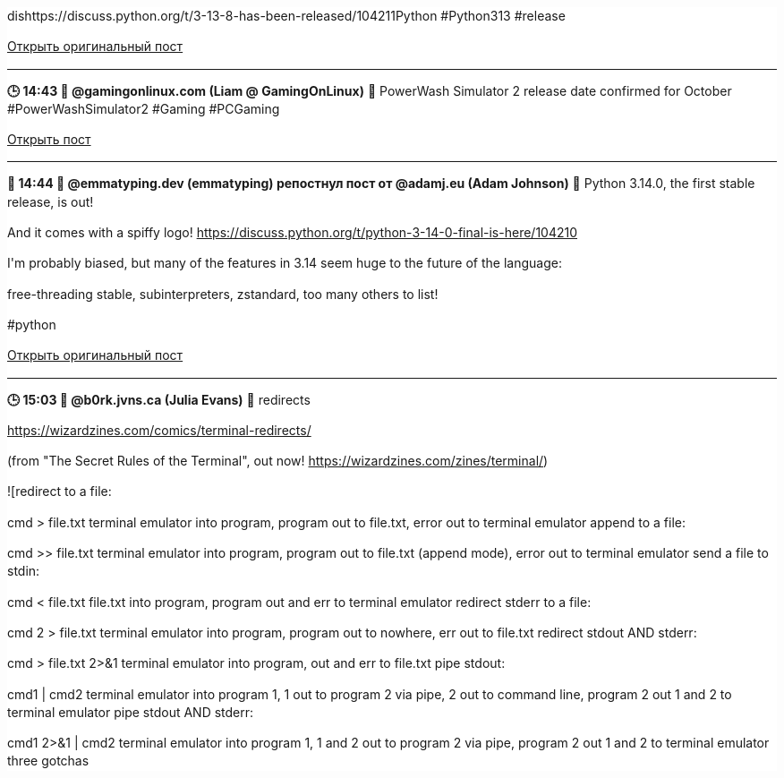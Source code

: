 dishttps://discuss.python.org/t/3-13-8-has-been-released/104211Python #Python313 #release

[Открыть оригинальный пост](https://bsky.app/profile/yhg1s.bsky.social/post/3m2me6fe5qk2s)

----
**🕒 14:43 👤 @gamingonlinux.com (Liam @ GamingOnLinux)**
💬 PowerWash Simulator 2 release date confirmed for October
#PowerWashSimulator2 #Gaming #PCGaming

[Открыть пост](https://bsky.app/profile/gamingonlinux.com/post/3m2meezj3ai2t)

----
**🔄 14:44 👤 @emmatyping.dev (emmatyping) репостнул пост от @adamj.eu (Adam Johnson)**
💬 Python 3.14.0, the first stable release, is out!

And it comes with a spiffy logo! https://discuss.python.org/t/python-3-14-0-final-is-here/104210

I'm probably biased, but many of the features in 3.14 seem huge to the future of the language:

free-threading stable, subinterpreters, zstandard, too many others to list!

#python

[Открыть оригинальный пост](https://bsky.app/profile/emmatyping.dev/post/3m2meh2ddss2u)

----
**🕒 15:03 👤 @b0rk.jvns.ca (Julia Evans)**
💬 redirects

https://wizardzines.com/comics/terminal-redirects/

(from "The Secret Rules of the Terminal", out now! https://wizardzines.com/zines/terminal/)

![redirect to a file:

cmd > file.txt terminal emulator into program, program out to file.txt, error out to terminal emulator
append to a file:

cmd >> file.txt terminal emulator into program, program out to file.txt (append mode), error out to terminal emulator
send a file to stdin:

cmd < file.txt file.txt into program, program out and err to terminal emulator
redirect stderr to a file:

cmd 2 > file.txt terminal emulator into program, program out to nowhere, err out to file.txt
redirect stdout AND stderr:

cmd > file.txt 2>&1 terminal emulator into program, out and err to file.txt
pipe stdout:

cmd1 | cmd2 terminal emulator into program 1, 1 out to program 2 via pipe, 2 out to command line, program 2 out 1 and 2 to terminal emulator
pipe stdout AND stderr:

cmd1 2>&1 | cmd2 terminal emulator into program 1, 1 and 2 out to program 2 via pipe, program 2 out 1 and 2 to terminal emulator
three gotchas
